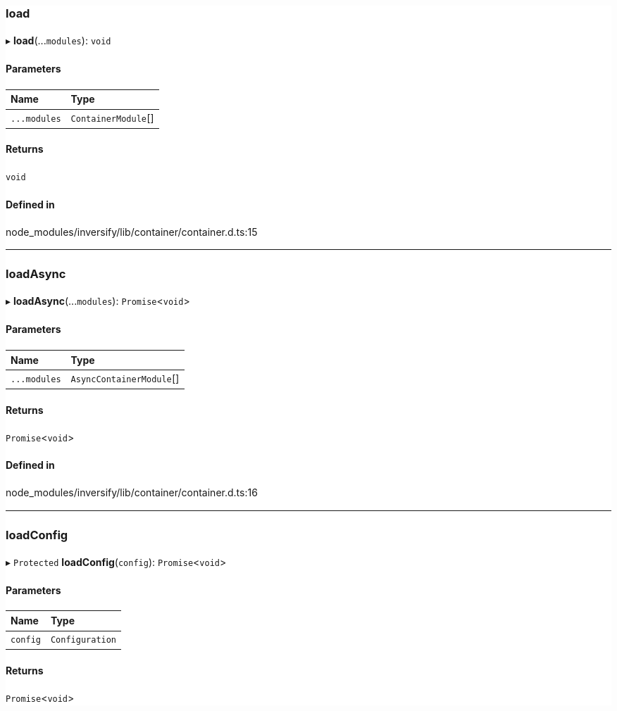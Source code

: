 ### load

▸ **load**(...`modules`): `void`

#### Parameters

| Name | Type |
| :------ | :------ |
| `...modules` | `ContainerModule`[] |

#### Returns

`void`

#### Defined in

node_modules/inversify/lib/container/container.d.ts:15

___

### loadAsync

▸ **loadAsync**(...`modules`): `Promise`<`void`\>

#### Parameters

| Name | Type |
| :------ | :------ |
| `...modules` | `AsyncContainerModule`[] |

#### Returns

`Promise`<`void`\>

#### Defined in

node_modules/inversify/lib/container/container.d.ts:16

___

### loadConfig

▸ `Protected` **loadConfig**(`config`): `Promise`<`void`\>

#### Parameters

| Name | Type |
| :------ | :------ |
| `config` | `Configuration` |

#### Returns

`Promise`<`void`\>
